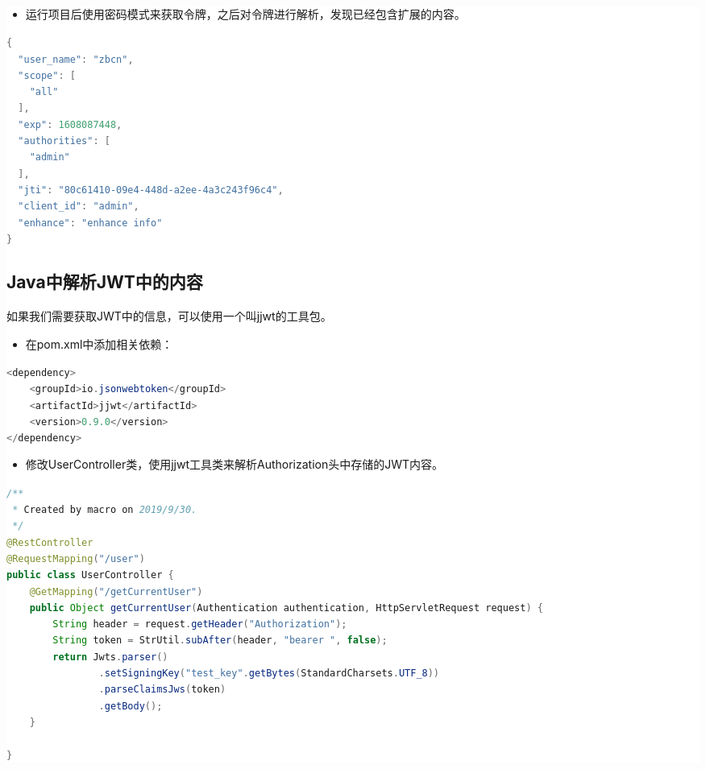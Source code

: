 ```java

```

- 运行项目后使用密码模式来获取令牌，之后对令牌进行解析，发现已经包含扩展的内容。

```java
{
  "user_name": "zbcn",
  "scope": [
    "all"
  ],
  "exp": 1608087448,
  "authorities": [
    "admin"
  ],
  "jti": "80c61410-09e4-448d-a2ee-4a3c243f96c4",
  "client_id": "admin",
  "enhance": "enhance info"
}
```

## Java中解析JWT中的内容

如果我们需要获取JWT中的信息，可以使用一个叫jjwt的工具包。

- 在pom.xml中添加相关依赖：

```java
<dependency>
    <groupId>io.jsonwebtoken</groupId>
    <artifactId>jjwt</artifactId>
    <version>0.9.0</version>
</dependency>
```

- 修改UserController类，使用jjwt工具类来解析Authorization头中存储的JWT内容。

```java
/**
 * Created by macro on 2019/9/30.
 */
@RestController
@RequestMapping("/user")
public class UserController {
    @GetMapping("/getCurrentUser")
    public Object getCurrentUser(Authentication authentication, HttpServletRequest request) {
        String header = request.getHeader("Authorization");
        String token = StrUtil.subAfter(header, "bearer ", false);
        return Jwts.parser()
                .setSigningKey("test_key".getBytes(StandardCharsets.UTF_8))
                .parseClaimsJws(token)
                .getBody();
    }

}

```
